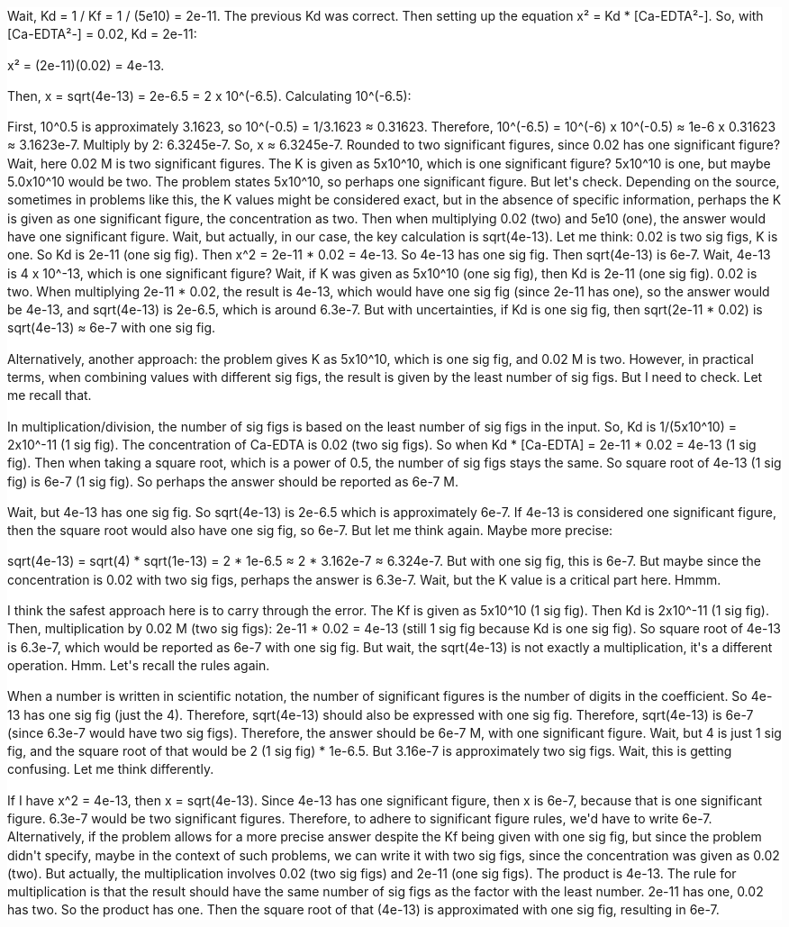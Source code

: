 Wait, Kd = 1 / Kf = 1 / (5e10) = 2e-11. The previous Kd was correct. Then setting up the equation x² = Kd * [Ca-EDTA²-]. So, with [Ca-EDTA²-] = 0.02, Kd = 2e-11:

x² = (2e-11)(0.02) = 4e-13.

Then, x = sqrt(4e-13) = 2e-6.5 = 2 x 10^(-6.5). Calculating 10^(-6.5):

First, 10^0.5 is approximately 3.1623, so 10^(-0.5) = 1/3.1623 ≈ 0.31623. Therefore, 10^(-6.5) = 10^(-6) x 10^(-0.5) ≈ 1e-6 x 0.31623 ≈ 3.1623e-7. Multiply by 2: 6.3245e-7. So, x ≈ 6.3245e-7. Rounded to two significant figures, since 0.02 has one significant figure? Wait, here 0.02 M is two significant figures. The K is given as 5x10^10, which is one significant figure? 5x10^10 is one, but maybe 5.0x10^10 would be two. The problem states 5x10^10, so perhaps one significant figure. But let's check. Depending on the source, sometimes in problems like this, the K values might be considered exact, but in the absence of specific information, perhaps the K is given as one significant figure, the concentration as two. Then when multiplying 0.02 (two) and 5e10 (one), the answer would have one significant figure. Wait, but actually, in our case, the key calculation is sqrt(4e-13). Let me think: 0.02 is two sig figs, K is one. So Kd is 2e-11 (one sig fig). Then x^2 = 2e-11 * 0.02 = 4e-13. So 4e-13 has one sig fig. Then sqrt(4e-13) is 6e-7. Wait, 4e-13 is 4 x 10^-13, which is one significant figure? Wait, if K was given as 5x10^10 (one sig fig), then Kd is 2e-11 (one sig fig). 0.02 is two. When multiplying 2e-11 * 0.02, the result is 4e-13, which would have one sig fig (since 2e-11 has one), so the answer would be 4e-13, and sqrt(4e-13) is 2e-6.5, which is around 6.3e-7. But with uncertainties, if Kd is one sig fig, then sqrt(2e-11 * 0.02) is sqrt(4e-13) ≈ 6e-7 with one sig fig.

Alternatively, another approach: the problem gives K as 5x10^10, which is one sig fig, and 0.02 M is two. However, in practical terms, when combining values with different sig figs, the result is given by the least number of sig figs. But I need to check. Let me recall that.

In multiplication/division, the number of sig figs is based on the least number of sig figs in the input. So, Kd is 1/(5x10^10) = 2x10^-11 (1 sig fig). The concentration of Ca-EDTA is 0.02 (two sig figs). So when Kd * [Ca-EDTA] = 2e-11 * 0.02 = 4e-13 (1 sig fig). Then when taking a square root, which is a power of 0.5, the number of sig figs stays the same. So square root of 4e-13 (1 sig fig) is 6e-7 (1 sig fig). So perhaps the answer should be reported as 6e-7 M.

Wait, but 4e-13 has one sig fig. So sqrt(4e-13) is 2e-6.5 which is approximately 6e-7. If 4e-13 is considered one significant figure, then the square root would also have one sig fig, so 6e-7. But let me think again. Maybe more precise:

sqrt(4e-13) = sqrt(4) * sqrt(1e-13) = 2 * 1e-6.5 ≈ 2 * 3.162e-7 ≈ 6.324e-7. But with one sig fig, this is 6e-7. But maybe since the concentration is 0.02 with two sig figs, perhaps the answer is 6.3e-7. Wait, but the K value is a critical part here. Hmmm.

I think the safest approach here is to carry through the error. The Kf is given as 5x10^10 (1 sig fig). Then Kd is 2x10^-11 (1 sig fig). Then, multiplication by 0.02 M (two sig figs): 2e-11 * 0.02 = 4e-13 (still 1 sig fig because Kd is one sig fig). So square root of 4e-13 is 6.3e-7, which would be reported as 6e-7 with one sig fig. But wait, the sqrt(4e-13) is not exactly a multiplication, it's a different operation. Hmm. Let's recall the rules again. 

When a number is written in scientific notation, the number of significant figures is the number of digits in the coefficient. So 4e-13 has one sig fig (just the 4). Therefore, sqrt(4e-13) should also be expressed with one sig fig. Therefore, sqrt(4e-13) is 6e-7 (since 6.3e-7 would have two sig figs). Therefore, the answer should be 6e-7 M, with one significant figure. Wait, but 4 is just 1 sig fig, and the square root of that would be 2 (1 sig fig) * 1e-6.5. But 3.16e-7 is approximately two sig figs. Wait, this is getting confusing. Let me think differently.

If I have x^2 = 4e-13, then x = sqrt(4e-13). Since 4e-13 has one significant figure, then x is 6e-7, because that is one significant figure. 6.3e-7 would be two significant figures. Therefore, to adhere to significant figure rules, we'd have to write 6e-7. Alternatively, if the problem allows for a more precise answer despite the Kf being given with one sig fig, but since the problem didn't specify, maybe in the context of such problems, we can write it with two sig figs, since the concentration was given as 0.02 (two). But actually, the multiplication involves 0.02 (two sig figs) and 2e-11 (one sig figs). The product is 4e-13. The rule for multiplication is that the result should have the same number of sig figs as the factor with the least number. 2e-11 has one, 0.02 has two. So the product has one. Then the square root of that (4e-13) is approximated with one sig fig, resulting in 6e-7. 
